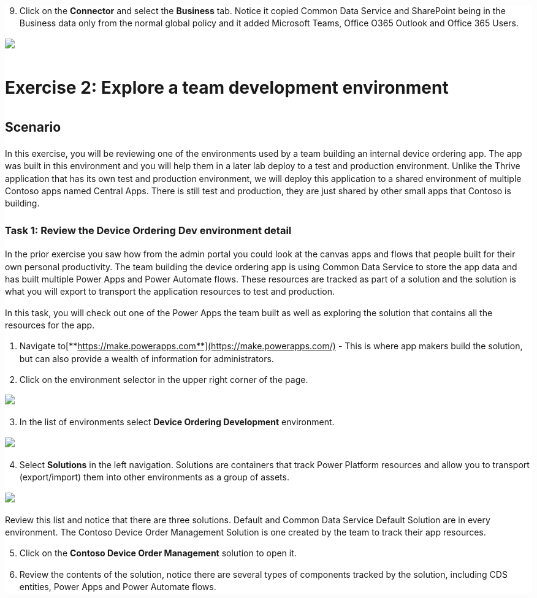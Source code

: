 9. Click on the **Connector** and select the **Business** tab. Notice it copied Common Data Service and SharePoint being in the Business data only from the normal global policy and it added Microsoft Teams, Office O365 Outlook and Office 365 Users.

![](RackMultipart20200915-4-1egjo7f_html_ff380df81a210db.png)

# Exercise 2: Explore a team development environment

## Scenario

In this exercise, you will be reviewing one of the environments used by a team building an internal device ordering app. The app was built in this environment and you will help them in a later lab deploy to a test and production environment. Unlike the Thrive application that has its own test and production environment, we will deploy this application to a shared environment of multiple Contoso apps named Central Apps. There is still test and production, they are just shared by other small apps that Contoso is building.

### Task 1: Review the Device Ordering Dev environment detail

In the prior exercise you saw how from the admin portal you could look at the canvas apps and flows that people built for their own personal productivity. The team building the device ordering app is using Common Data Service to store the app data and has built multiple Power Apps and Power Automate flows. These resources are tracked as part of a solution and the solution is what you will export to transport the application resources to test and production.

In this task, you will check out one of the Power Apps the team built as well as exploring the solution that contains all the resources for the app.

1. Navigate to[**https://make.powerapps.com**](https://make.powerapps.com/) - This is where app makers build the solution, but can also provide a wealth of information for administrators.

2. Click on the environment selector in the upper right corner of the page.

![](RackMultipart20200915-4-1egjo7f_html_79eb42473f6b3623.png)

3. In the list of environments select **Device Ordering Development** environment.

![](RackMultipart20200915-4-1egjo7f_html_832114691c3aa64e.png)

4. Select **Solutions** in the left navigation. Solutions are containers that track Power Platform resources and allow you to transport (export/import) them into other environments as a group of assets.

![](RackMultipart20200915-4-1egjo7f_html_e795388543efb690.png)

Review this list and notice that there are three solutions. Default and Common Data Service Default Solution are in every environment. The Contoso Device Order Management Solution is one created by the team to track their app resources.

5. Click on the **Contoso Device Order Management** solution to open it.

6. Review the contents of the solution, notice there are several types of components tracked by the solution, including CDS entities, Power Apps and Power Automate flows.
